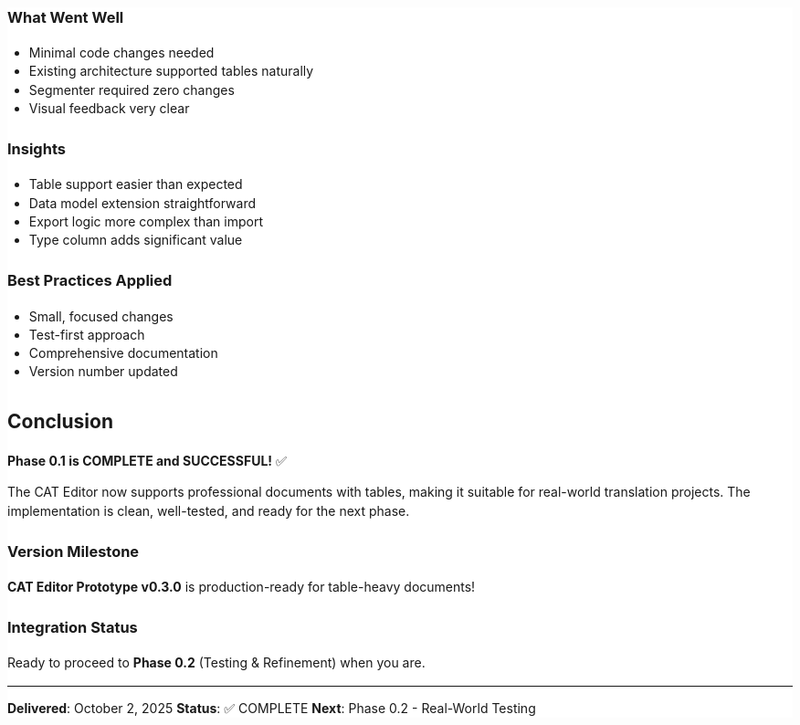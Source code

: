 ### What Went Well
- Minimal code changes needed
- Existing architecture supported tables naturally
- Segmenter required zero changes
- Visual feedback very clear

### Insights
- Table support easier than expected
- Data model extension straightforward
- Export logic more complex than import
- Type column adds significant value

### Best Practices Applied
- Small, focused changes
- Test-first approach
- Comprehensive documentation
- Version number updated

## Conclusion

**Phase 0.1 is COMPLETE and SUCCESSFUL!** ✅

The CAT Editor now supports professional documents with tables, making it suitable for real-world translation projects. The implementation is clean, well-tested, and ready for the next phase.

### Version Milestone
**CAT Editor Prototype v0.3.0** is production-ready for table-heavy documents!

### Integration Status
Ready to proceed to **Phase 0.2** (Testing & Refinement) when you are.

---

**Delivered**: October 2, 2025
**Status**: ✅ COMPLETE
**Next**: Phase 0.2 - Real-World Testing
